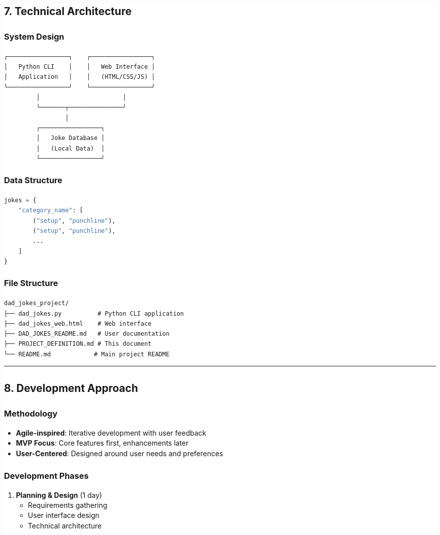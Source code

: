 
## 7. Technical Architecture

### System Design
```
┌─────────────────┐    ┌─────────────────┐
│   Python CLI    │    │   Web Interface │
│   Application   │    │   (HTML/CSS/JS) │
└─────────────────┘    └─────────────────┘
         │                       │
         └───────┬───────────────┘
                 │
         ┌─────────────────┐
         │   Joke Database │
         │   (Local Data)  │
         └─────────────────┘
```

### Data Structure
```python
jokes = {
    "category_name": [
        ("setup", "punchline"),
        ("setup", "punchline"),
        ...
    ]
}
```

### File Structure
```
dad_jokes_project/
├── dad_jokes.py          # Python CLI application
├── dad_jokes_web.html    # Web interface
├── DAD_JOKES_README.md   # User documentation
├── PROJECT_DEFINITION.md # This document
└── README.md            # Main project README
```

---

## 8. Development Approach

### Methodology
- **Agile-inspired**: Iterative development with user feedback
- **MVP Focus**: Core features first, enhancements later
- **User-Centered**: Designed around user needs and preferences

### Development Phases
1. **Planning & Design** (1 day)
   - Requirements gathering
   - User interface design
   - Technical architecture

